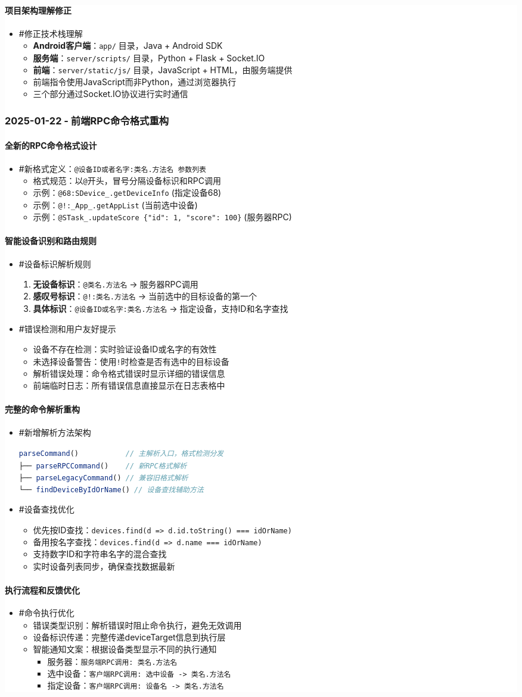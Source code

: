 #### 项目架构理解修正
- #修正技术栈理解
  - **Android客户端**：`app/` 目录，Java + Android SDK
  - **服务端**：`server/scripts/` 目录，Python + Flask + Socket.IO
  - **前端**：`server/static/js/` 目录，JavaScript + HTML，由服务端提供
  - 前端指令使用JavaScript而非Python，通过浏览器执行
  - 三个部分通过Socket.IO协议进行实时通信

### 2025-01-22 - 前端RPC命令格式重构

#### 全新的RPC命令格式设计
- #新格式定义：`@设备ID或者名字:类名.方法名 参数列表`
  - 格式规范：以`@`开头，冒号分隔设备标识和RPC调用
  - 示例：`@68:SDevice_.getDeviceInfo` (指定设备68)
  - 示例：`@!:_App_.getAppList` (当前选中设备)  
  - 示例：`@STask_.updateScore {"id": 1, "score": 100}` (服务器RPC)

#### 智能设备识别和路由规则
- #设备标识解析规则
  1. **无设备标识**：`@类名.方法名` → 服务器RPC调用
  2. **感叹号标识**：`@!:类名.方法名` → 当前选中的目标设备的第一个
  3. **具体标识**：`@设备ID或名字:类名.方法名` → 指定设备，支持ID和名字查找
  
- #错误检测和用户友好提示
  - 设备不存在检测：实时验证设备ID或名字的有效性
  - 未选择设备警告：使用`!`时检查是否有选中的目标设备
  - 解析错误处理：命令格式错误时显示详细的错误信息
  - 前端临时日志：所有错误信息直接显示在日志表格中

#### 完整的命令解析重构
- #新增解析方法架构
  ```javascript
  parseCommand()           // 主解析入口，格式检测分发
  ├── parseRPCCommand()    // 新RPC格式解析
  ├── parseLegacyCommand() // 兼容旧格式解析  
  └── findDeviceByIdOrName() // 设备查找辅助方法
  ```

- #设备查找优化
  - 优先按ID查找：`devices.find(d => d.id.toString() === idOrName)`
  - 备用按名字查找：`devices.find(d => d.name === idOrName)`
  - 支持数字ID和字符串名字的混合查找
  - 实时设备列表同步，确保查找数据最新

#### 执行流程和反馈优化
- #命令执行优化
  - 错误类型识别：解析错误时阻止命令执行，避免无效调用
  - 设备标识传递：完整传递deviceTarget信息到执行层
  - 智能通知文案：根据设备类型显示不同的执行通知
    - 服务器：`服务端RPC调用: 类名.方法名`
    - 选中设备：`客户端RPC调用: 选中设备 -> 类名.方法名`
    - 指定设备：`客户端RPC调用: 设备名 -> 类名.方法名`
